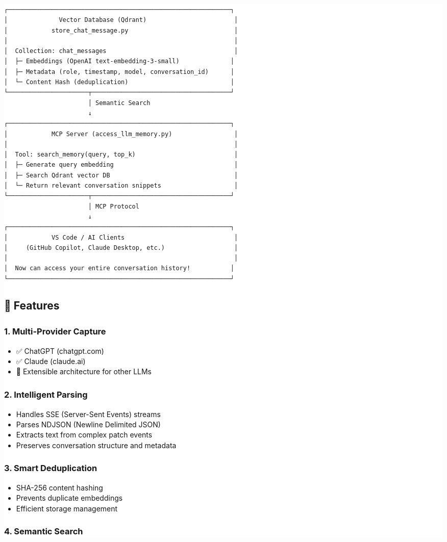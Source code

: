 ```
┌─────────────────────────────────────────────────────────────┐
│              Vector Database (Qdrant)                        │
│            store_chat_message.py                             │
│                                                              │
│  Collection: chat_messages                                   │
│  ├─ Embeddings (OpenAI text-embedding-3-small)              │
│  ├─ Metadata (role, timestamp, model, conversation_id)      │
│  └─ Content Hash (deduplication)                            │
└──────────────────────┬──────────────────────────────────────┘
                       │ Semantic Search
                       ↓
┌─────────────────────────────────────────────────────────────┐
│            MCP Server (access_llm_memory.py)                 │
│                                                              │
│  Tool: search_memory(query, top_k)                           │
│  ├─ Generate query embedding                                 │
│  ├─ Search Qdrant vector DB                                  │
│  └─ Return relevant conversation snippets                    │
└──────────────────────┬──────────────────────────────────────┘
                       │ MCP Protocol
                       ↓
┌─────────────────────────────────────────────────────────────┐
│            VS Code / AI Clients                              │
│     (GitHub Copilot, Claude Desktop, etc.)                   │
│                                                              │
│  Now can access your entire conversation history!           │
└─────────────────────────────────────────────────────────────┘
```

## 🚀 Features

### 1. **Multi-Provider Capture**

- ✅ ChatGPT (chatgpt.com)
- ✅ Claude (claude.ai)
- 🔄 Extensible architecture for other LLMs

### 2. **Intelligent Parsing**

- Handles SSE (Server-Sent Events) streams
- Parses NDJSON (Newline Delimited JSON)
- Extracts text from complex patch events
- Preserves conversation structure and metadata

### 3. **Smart Deduplication**

- SHA-256 content hashing
- Prevents duplicate embeddings
- Efficient storage management

### 4. **Semantic Search**
